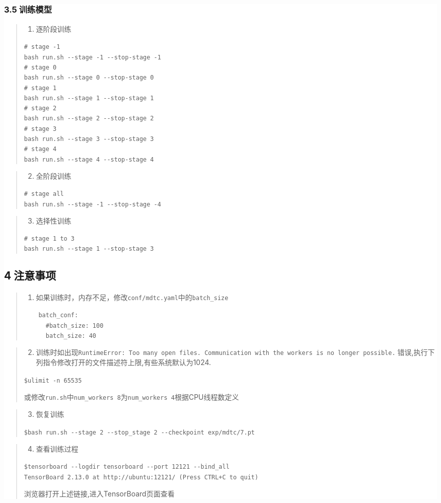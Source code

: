 ### 3.5 训练模型
> 1. 逐阶段训练
> ```
> # stage -1
> bash run.sh --stage -1 --stop-stage -1
> # stage 0
> bash run.sh --stage 0 --stop-stage 0
> # stage 1
> bash run.sh --stage 1 --stop-stage 1
> # stage 2
> bash run.sh --stage 2 --stop-stage 2
> # stage 3
> bash run.sh --stage 3 --stop-stage 3
> # stage 4
> bash run.sh --stage 4 --stop-stage 4
> ```

> 2. 全阶段训练
> ```
> # stage all
> bash run.sh --stage -1 --stop-stage -4
> ```

> 3. 选择性训练
> ```
> # stage 1 to 3
> bash run.sh --stage 1 --stop-stage 3
> ```

## 4 注意事项
  
  > 1. 如果训练时，内存不足，修改`conf/mdtc.yaml`中的`batch_size`
  > ```
  >     batch_conf:
  >       #batch_size: 100
  >       batch_size: 40
  > ```
  
  > 2. 训练时如出现`RuntimeError: Too many open files. Communication with the workers is no longer possible.`
  > 错误,执行下列指令修改打开的文件描述符上限,有些系统默认为1024.
  > ```
  > $ulimit -n 65535
  > ```
  > 或修改`run.sh`中`num_workers 8`为`num_workers 4`根据CPU线程数定义</br>
  
  > 3. 恢复训练
  > ```
  > $bash run.sh --stage 2 --stop_stage 2 --checkpoint exp/mdtc/7.pt
  > ```
  
  > 4. 查看训练过程
  > ```
  > $tensorboard --logdir tensorboard --port 12121 --bind_all
  > TensorBoard 2.13.0 at http://ubuntu:12121/ (Press CTRL+C to quit)
  > ```
  > 浏览器打开上述链接,进入TensorBoard页面查看
  